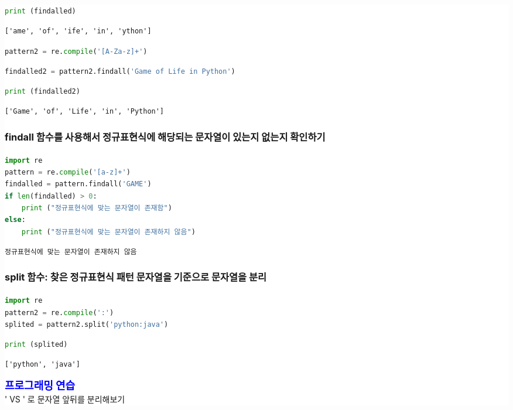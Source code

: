 
```python
print (findalled)
```

    ['ame', 'of', 'ife', 'in', 'ython']



```python
pattern2 = re.compile('[A-Za-z]+')
```


```python
findalled2 = pattern2.findall('Game of Life in Python')
```


```python
print (findalled2)
```

    ['Game', 'of', 'Life', 'in', 'Python']


### findall 함수를 사용해서 정규표현식에 해당되는 문자열이 있는지 없는지 확인하기


```python
import re
pattern = re.compile('[a-z]+')
findalled = pattern.findall('GAME')
if len(findalled) > 0:
    print ("정규표현식에 맞는 문자열이 존재함")
else:
    print ("정규표현식에 맞는 문자열이 존재하지 않음")
```

    정규표현식에 맞는 문자열이 존재하지 않음



```python

```

### split 함수: 찾은 정규표현식 패턴 문자열을 기준으로 문자열을 분리


```python
import re
pattern2 = re.compile(':')
splited = pattern2.split('python:java')
```


```python
print (splited)
```

    ['python', 'java']


<div class="alert alert-block alert-success">
<strong><font color="blue" size="4em">프로그래밍 연습</font></strong><br>
' VS ' 로 문자열 앞뒤를 분리해보기 
</div>
